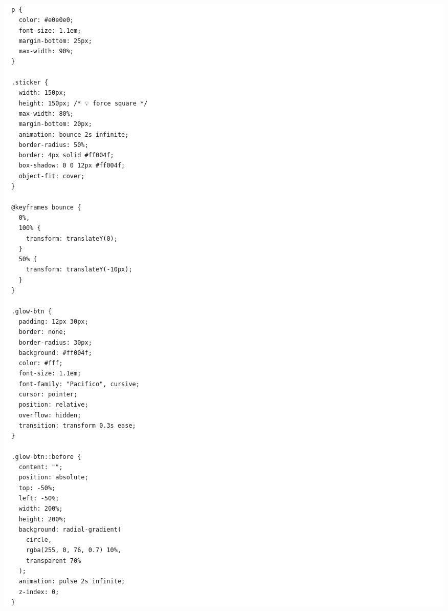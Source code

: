       p {
        color: #e0e0e0;
        font-size: 1.1em;
        margin-bottom: 25px;
        max-width: 90%;
      }

      .sticker {
        width: 150px;
        height: 150px; /* 💡 force square */
        max-width: 80%;
        margin-bottom: 20px;
        animation: bounce 2s infinite;
        border-radius: 50%;
        border: 4px solid #ff004f;
        box-shadow: 0 0 12px #ff004f;
        object-fit: cover;
      }

      @keyframes bounce {
        0%,
        100% {
          transform: translateY(0);
        }
        50% {
          transform: translateY(-10px);
        }
      }

      .glow-btn {
        padding: 12px 30px;
        border: none;
        border-radius: 30px;
        background: #ff004f;
        color: #fff;
        font-size: 1.1em;
        font-family: "Pacifico", cursive;
        cursor: pointer;
        position: relative;
        overflow: hidden;
        transition: transform 0.3s ease;
      }

      .glow-btn::before {
        content: "";
        position: absolute;
        top: -50%;
        left: -50%;
        width: 200%;
        height: 200%;
        background: radial-gradient(
          circle,
          rgba(255, 0, 76, 0.7) 10%,
          transparent 70%
        );
        animation: pulse 2s infinite;
        z-index: 0;
      }
